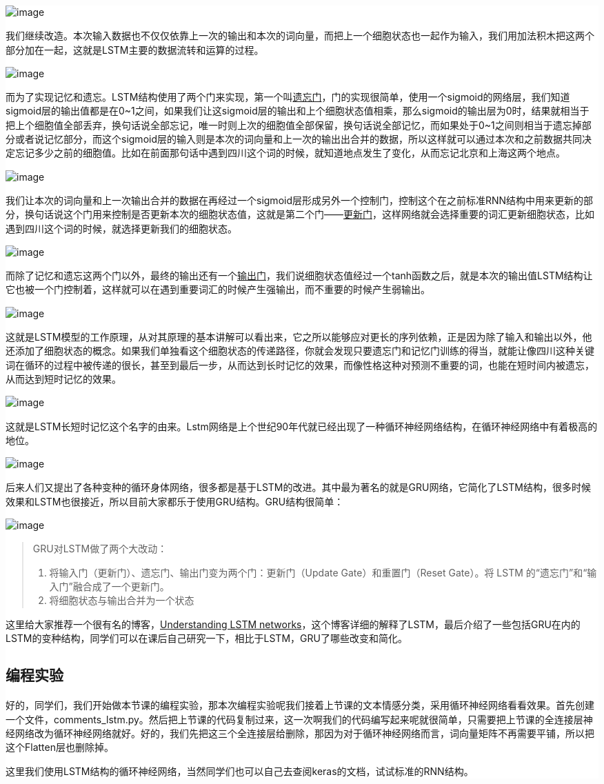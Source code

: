 ![image](https://cdn.jsdelivr.net/gh/Achuan-2/PicBed@pic/assets/LSTM网络：自然语言处理实践/image-20220815011408-zncismj.png "结构的输入变成了上一步的细胞状态和上一步的输出")​

我们继续改造。本次输入数据也不仅仅依靠上一次的输出和本次的词向量，而把上一个细胞状态也一起作为输入，我们用加法积木把这两个部分加在一起，这就是LSTM主要的数据流转和运算的过程。

![image](https://cdn.jsdelivr.net/gh/Achuan-2/PicBed@pic/assets/LSTM网络：自然语言处理实践/image-20220815011450-wgzj438.png)​

而为了实现记忆和遗忘。LSTM结构使用了两个门来实现，第一个叫<u>遗忘门</u>，门的实现很简单，使用一个sigmoid的网络层，我们知道sigmoid层的输出值都是在0\~1之间，如果我们让这sigmoid层的输出和上个细胞状态值相乘，那么sigmoid的输出层为0时，结果就相当于把上个细胞值全部丢弃，换句话说全部忘记，唯一时则上次的细胞值全部保留，换句话说全部记忆，而如果处于0~1之间则相当于遗忘掉部分或者说记忆部分，而这个sigmoid层的输入则是本次的词向量和上一次的输出出合并的数据，所以这样就可以通过本次和之前数据共同决定忘记多少之前的细胞值。比如在前面那句话中遇到四川这个词的时候，就知道地点发生了变化，从而忘记北京和上海这两个地点。

![image](https://cdn.jsdelivr.net/gh/Achuan-2/PicBed@pic/assets/LSTM网络：自然语言处理实践/image-20220815011817-4cjr08j.png)​

我们让本次的词向量和上一次输出合并的数据在再经过一个sigmoid层形成另外一个控制门，控制这个在之前标准RNN结构中用来更新的部分，换句话说这个门用来控制是否更新本次的细胞状态值，这就是第二个门——<u>更新门</u>，这样网络就会选择重要的词汇更新细胞状态，比如遇到四川这个词的时候，就选择更新我们的细胞状态。

![image](https://cdn.jsdelivr.net/gh/Achuan-2/PicBed@pic/assets/LSTM网络：自然语言处理实践/image-20220815011855-9olzvwc.png)​

而除了记忆和遗忘这两个门以外，最终的输出还有一个<u>输出门</u>，我们说细胞状态值经过一个tanh函数之后，就是本次的输出值LSTM结构让它也被一个门控制着，这样就可以在遇到重要词汇的时候产生强输出，而不重要的时候产生弱输出。

![image](https://cdn.jsdelivr.net/gh/Achuan-2/PicBed@pic/assets/LSTM网络：自然语言处理实践/image-20220815011614-ym1bxpv.png)​

这就是LSTM模型的工作原理，从对其原理的基本讲解可以看出来，它之所以能够应对更长的序列依赖，正是因为除了输入和输出以外，他还添加了细胞状态的概念。如果我们单独看这个细胞状态的传递路径，你就会发现只要遗忘门和记忆门训练的得当，就能让像四川这种关键词在循环的过程中被传递的很长，甚至到最后一步，从而达到长时记忆的效果，而像性格这种对预测不重要的词，也能在短时间内被遗忘，从而达到短时记忆的效果。

![image](https://cdn.jsdelivr.net/gh/Achuan-2/PicBed@pic/assets/LSTM网络：自然语言处理实践/image-20220815011639-ns1bt4s.png)​

这就是LSTM长短时记忆这个名字的由来。Lstm网络是上个世纪90年代就已经出现了一种循环神经网络结构，在循环神经网络中有着极高的地位。

![image](https://cdn.jsdelivr.net/gh/Achuan-2/PicBed@pic/assets/LSTM网络：自然语言处理实践/image-20220815104147-ixrskvc.png)​

后来人们又提出了各种变种的循环身体网络，很多都是基于LSTM的改进。其中最为著名的就是GRU网络，它简化了LSTM结构，很多时候效果和LSTM也很接近，所以目前大家都乐于使用GRU结构。GRU结构很简单：

![image](https://cdn.jsdelivr.net/gh/Achuan-2/PicBed@pic/assets/LSTM网络：自然语言处理实践/image-20220815110651-7kif85j.png)​

> GRU对LSTM做了两个大改动：
>
> 1. 将输入门（更新门）、遗忘门、输出门变为两个门：更新门（Update Gate）和重置门（Reset Gate）。将 LSTM 的“遗忘门”和“输入门”融合成了一个更新门。
> 2. 将细胞状态与输出合并为一个状态
>

这里给大家推荐一个很有名的博客，[Understanding LSTM networks](https://colah.github.io/posts/2015-08-Understanding-LSTMs/)，这个博客详细的解释了LSTM，最后介绍了一些包括GRU在内的LSTM的变种结构，同学们可以在课后自己研究一下，相比于LSTM，GRU了哪些改变和简化。

## 编程实验

好的，同学们，我们开始做本节课的编程实验，那本次编程实验呢我们接着上节课的文本情感分类，采用循环神经网络看看效果。首先创建一个文件，comments_lstm.py。然后把上节课的代码复制过来，这一次啊我们的代码编写起来呢就很简单，只需要把上节课的全连接层神经网络改为循环神经网络就好。好的，我们先把这三个全连接层给删除，那因为对于循环神经网络而言，词向量矩阵不再需要平铺，所以把这个Flatten层也删除掉。

这里我们使用LSTM结构的循环神经网络，当然同学们也可以自己去查阅keras的文档，试试标准的RNN结构。​​
